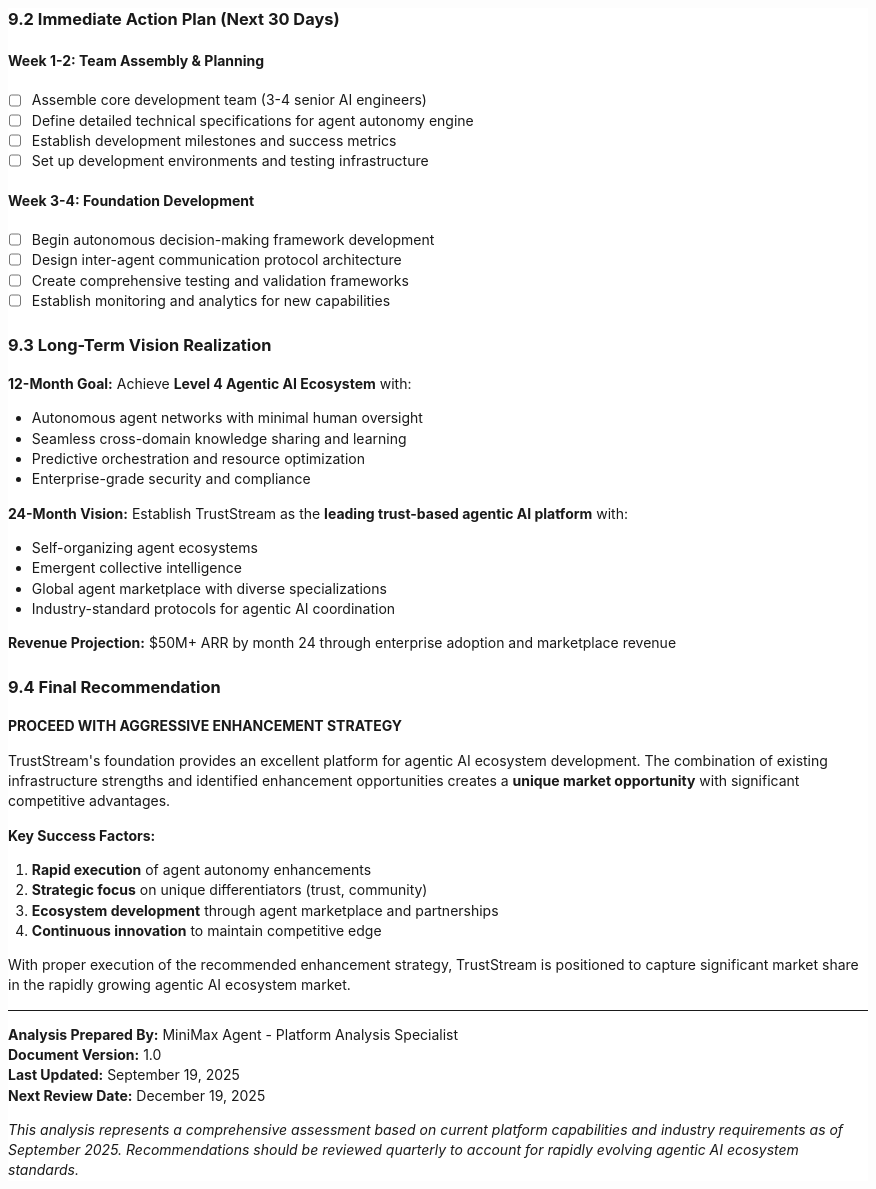 ### 9.2 Immediate Action Plan (Next 30 Days)

#### Week 1-2: Team Assembly & Planning
- [ ] Assemble core development team (3-4 senior AI engineers)
- [ ] Define detailed technical specifications for agent autonomy engine
- [ ] Establish development milestones and success metrics
- [ ] Set up development environments and testing infrastructure

#### Week 3-4: Foundation Development
- [ ] Begin autonomous decision-making framework development
- [ ] Design inter-agent communication protocol architecture
- [ ] Create comprehensive testing and validation frameworks
- [ ] Establish monitoring and analytics for new capabilities

### 9.3 Long-Term Vision Realization

**12-Month Goal:** Achieve **Level 4 Agentic AI Ecosystem** with:
- Autonomous agent networks with minimal human oversight
- Seamless cross-domain knowledge sharing and learning
- Predictive orchestration and resource optimization
- Enterprise-grade security and compliance

**24-Month Vision:** Establish TrustStream as the **leading trust-based agentic AI platform** with:
- Self-organizing agent ecosystems
- Emergent collective intelligence
- Global agent marketplace with diverse specializations
- Industry-standard protocols for agentic AI coordination

**Revenue Projection:** $50M+ ARR by month 24 through enterprise adoption and marketplace revenue

### 9.4 Final Recommendation

**PROCEED WITH AGGRESSIVE ENHANCEMENT STRATEGY**

TrustStream's foundation provides an excellent platform for agentic AI ecosystem development. The combination of existing infrastructure strengths and identified enhancement opportunities creates a **unique market opportunity** with significant competitive advantages.

**Key Success Factors:**
1. **Rapid execution** of agent autonomy enhancements
2. **Strategic focus** on unique differentiators (trust, community)
3. **Ecosystem development** through agent marketplace and partnerships
4. **Continuous innovation** to maintain competitive edge

With proper execution of the recommended enhancement strategy, TrustStream is positioned to capture significant market share in the rapidly growing agentic AI ecosystem market.

---

**Analysis Prepared By:** MiniMax Agent - Platform Analysis Specialist  
**Document Version:** 1.0  
**Last Updated:** September 19, 2025  
**Next Review Date:** December 19, 2025  

*This analysis represents a comprehensive assessment based on current platform capabilities and industry requirements as of September 2025. Recommendations should be reviewed quarterly to account for rapidly evolving agentic AI ecosystem standards.*